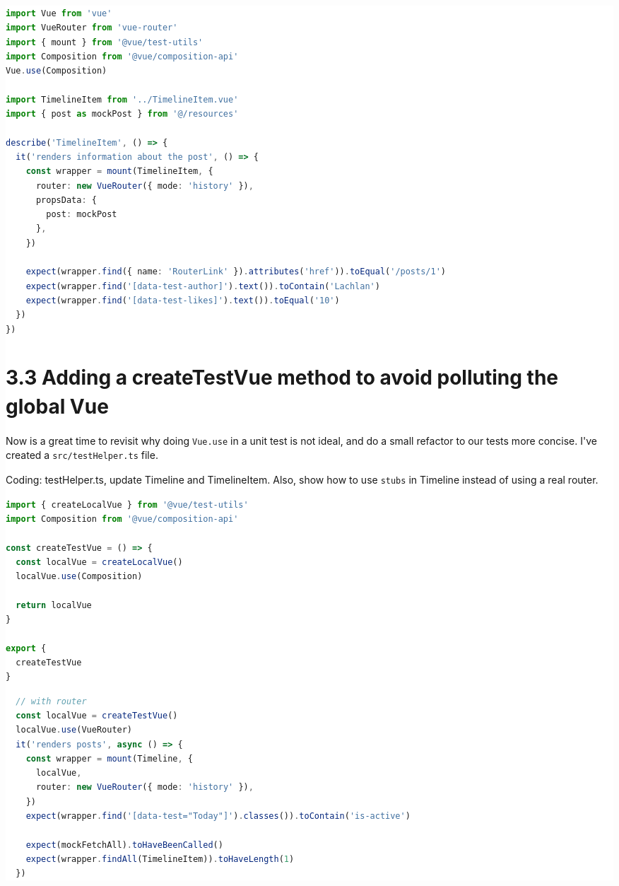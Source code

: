 ```ts
import Vue from 'vue'
import VueRouter from 'vue-router'
import { mount } from '@vue/test-utils'
import Composition from '@vue/composition-api'
Vue.use(Composition)

import TimelineItem from '../TimelineItem.vue'
import { post as mockPost } from '@/resources'

describe('TimelineItem', () => {
  it('renders information about the post', () => {
    const wrapper = mount(TimelineItem, {
      router: new VueRouter({ mode: 'history' }),
      propsData: {
        post: mockPost
      },
    })

    expect(wrapper.find({ name: 'RouterLink' }).attributes('href')).toEqual('/posts/1')
    expect(wrapper.find('[data-test-author]').text()).toContain('Lachlan')
    expect(wrapper.find('[data-test-likes]').text()).toEqual('10')
  })
})
```

# 3.3 Adding a createTestVue method to avoid polluting the global Vue

Now is a great time to revisit why doing `Vue.use` in a unit test is not ideal, and do a small refactor to our tests more concise. I've created a `src/testHelper.ts` file.

Coding: testHelper.ts, update Timeline and TimelineItem. Also, show how to use `stubs` in Timeline instead of using a real router.

```ts
import { createLocalVue } from '@vue/test-utils'
import Composition from '@vue/composition-api'

const createTestVue = () => {
  const localVue = createLocalVue()
  localVue.use(Composition)

  return localVue
}

export {
  createTestVue
}
```

```ts
  // with router
  const localVue = createTestVue()
  localVue.use(VueRouter)
  it('renders posts', async () => {
    const wrapper = mount(Timeline, {
      localVue,
      router: new VueRouter({ mode: 'history' }),
    })
    expect(wrapper.find('[data-test="Today"]').classes()).toContain('is-active')

    expect(mockFetchAll).toHaveBeenCalled()
    expect(wrapper.findAll(TimelineItem)).toHaveLength(1)
  })
```

  [key: string]: T
  [key in Name]: boolean